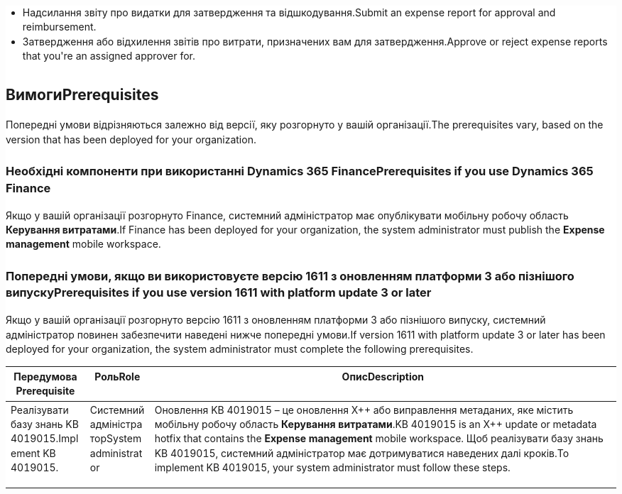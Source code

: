 - <span data-ttu-id="cdb4a-128">Надсилання звіту про видатки для затвердження та відшкодування.</span><span class="sxs-lookup"><span data-stu-id="cdb4a-128">Submit an expense report for approval and reimbursement.</span></span>
- <span data-ttu-id="cdb4a-129">Затвердження або відхилення звітів про витрати, призначених вам для затвердження.</span><span class="sxs-lookup"><span data-stu-id="cdb4a-129">Approve or reject expense reports that you're an assigned approver for.</span></span>

## <a name="prerequisites"></a><span data-ttu-id="cdb4a-130">Вимоги</span><span class="sxs-lookup"><span data-stu-id="cdb4a-130">Prerequisites</span></span>
<span data-ttu-id="cdb4a-131">Попередні умови відрізняються залежно від версії, яку розгорнуто у вашій організації.</span><span class="sxs-lookup"><span data-stu-id="cdb4a-131">The prerequisites vary, based on the version that has been deployed for your organization.</span></span>

### <a name="prerequisites-if-you-use-dynamics-365-finance"></a><span data-ttu-id="cdb4a-132">Необхідні компоненти при використанні Dynamics 365 Finance</span><span class="sxs-lookup"><span data-stu-id="cdb4a-132">Prerequisites if you use Dynamics 365 Finance</span></span> 
<span data-ttu-id="cdb4a-133">Якщо у вашій організації розгорнуто Finance, системний адміністратор має опублікувати мобільну робочу область **Керування витратами**.</span><span class="sxs-lookup"><span data-stu-id="cdb4a-133">If Finance has been deployed for your organization, the system administrator must publish the **Expense management** mobile workspace.</span></span> 

### <a name="prerequisites-if-you-use-version-1611-with-platform-update-3-or-later"></a><span data-ttu-id="cdb4a-134">Попередні умови, якщо ви використовуєте версію 1611 з оновленням платформи 3 або пізнішого випуску</span><span class="sxs-lookup"><span data-stu-id="cdb4a-134">Prerequisites if you use version 1611 with platform update 3 or later</span></span>
<span data-ttu-id="cdb4a-135">Якщо у вашій організації розгорнуто версію 1611 з оновленням платформи 3 або пізнішого випуску, системний адміністратор повинен забезпечити наведені нижче попередні умови.</span><span class="sxs-lookup"><span data-stu-id="cdb4a-135">If version 1611 with platform update 3 or later has been deployed for your organization, the system administrator must complete the following prerequisites.</span></span> 

<table>
<thead>
<tr class="header">
<th><span data-ttu-id="cdb4a-136">Передумова</span><span class="sxs-lookup"><span data-stu-id="cdb4a-136">Prerequisite</span></span></th>
<th><span data-ttu-id="cdb4a-137">Роль</span><span class="sxs-lookup"><span data-stu-id="cdb4a-137">Role</span></span></th>
<th><span data-ttu-id="cdb4a-138">Опис</span><span class="sxs-lookup"><span data-stu-id="cdb4a-138">Description</span></span></th>
</tr>
</thead>
<tbody>
<tr class="odd">
<td><span data-ttu-id="cdb4a-139">Реалізувати базу знань KB 4019015.</span><span class="sxs-lookup"><span data-stu-id="cdb4a-139">Implement KB 4019015.</span></span></td>
<td><span data-ttu-id="cdb4a-140">Системний адміністратор</span><span class="sxs-lookup"><span data-stu-id="cdb4a-140">System administrator</span></span></td>
<td><span data-ttu-id="cdb4a-141">Оновлення KB 4019015 – це оновлення X++ або виправлення метаданих, яке містить мобільну робочу область <strong>Керування витратами</strong>.</span><span class="sxs-lookup"><span data-stu-id="cdb4a-141">KB 4019015 is an X++ update or metadata hotfix that contains the <strong>Expense management</strong> mobile workspace.</span></span> <span data-ttu-id="cdb4a-142">Щоб реалізувати базу знань KB 4019015, системний адміністратор має дотримуватися наведених далі кроків.</span><span class="sxs-lookup"><span data-stu-id="cdb4a-142">To implement KB 4019015, your system administrator must follow these steps.</span></span>
<ol>
